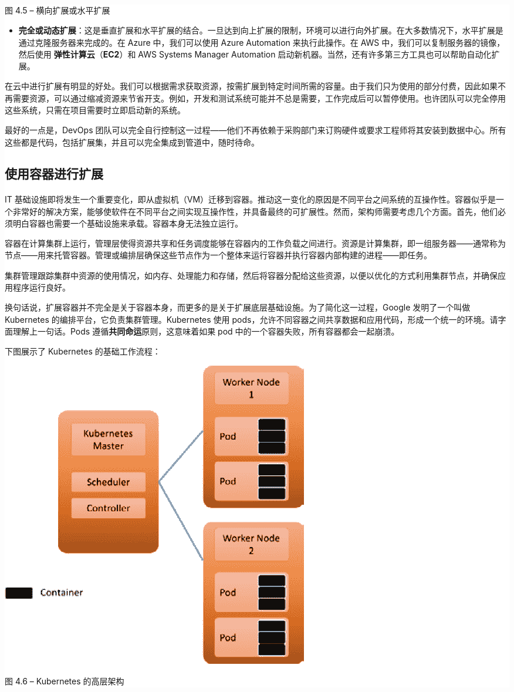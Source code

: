 图 4.5 – 横向扩展或水平扩展

+   **完全或动态扩展**：这是垂直扩展和水平扩展的结合。一旦达到向上扩展的限制，环境可以进行向外扩展。在大多数情况下，水平扩展是通过克隆服务器来完成的。在 Azure 中，我们可以使用 Azure Automation 来执行此操作。在 AWS 中，我们可以复制服务器的镜像，然后使用 **弹性计算云**（**EC2**）和 AWS Systems Manager Automation 启动新机器。当然，还有许多第三方工具也可以帮助自动化扩展。

在云中进行扩展有明显的好处。我们可以根据需求获取资源，按需扩展到特定时间所需的容量。由于我们只为使用的部分付费，因此如果不再需要资源，可以通过缩减资源来节省开支。例如，开发和测试系统可能并不总是需要，工作完成后可以暂停使用。也许团队可以完全停用这些系统，只需在项目需要时立即启动新的系统。

最好的一点是，DevOps 团队可以完全自行控制这一过程——他们不再依赖于采购部门来订购硬件或要求工程师将其安装到数据中心。所有这些都是代码，包括扩展集，并且可以完全集成到管道中，随时待命。

## 使用容器进行扩展

IT 基础设施即将发生一个重要变化，即从虚拟机（VM）迁移到容器。推动这一变化的原因是不同平台之间系统的互操作性。容器似乎是一个非常好的解决方案，能够使软件在不同平台之间实现互操作性，并具备最终的可扩展性。然而，架构师需要考虑几个方面。首先，他们必须明白容器也需要一个基础设施来承载。容器本身无法独立运行。

容器在计算集群上运行，管理层使得资源共享和任务调度能够在容器内的工作负载之间进行。资源是计算集群，即一组服务器——通常称为节点——用来托管容器。管理或编排层确保这些节点作为一个整体来运行容器并执行容器内部构建的进程——即任务。

集群管理跟踪集群中资源的使用情况，如内存、处理能力和存储，然后将容器分配给这些资源，以便以优化的方式利用集群节点，并确保应用程序运行良好。

换句话说，扩展容器并不完全是关于容器本身，而更多的是关于扩展底层基础设施。为了简化这一过程，Google 发明了一个叫做 Kubernetes 的编排平台，它负责集群管理。Kubernetes 使用 pods，允许不同容器之间共享数据和应用代码，形成一个统一的环境。请字面理解上一句话。Pods 遵循**共同命运**原则，这意味着如果 pod 中的一个容器失败，所有容器都会一起崩溃。

下图展示了 Kubernetes 的基础工作流程：

![图 4.6 – Kubernetes 的高层架构](img/B17492_04_006.jpg)

图 4.6 – Kubernetes 的高层架构
